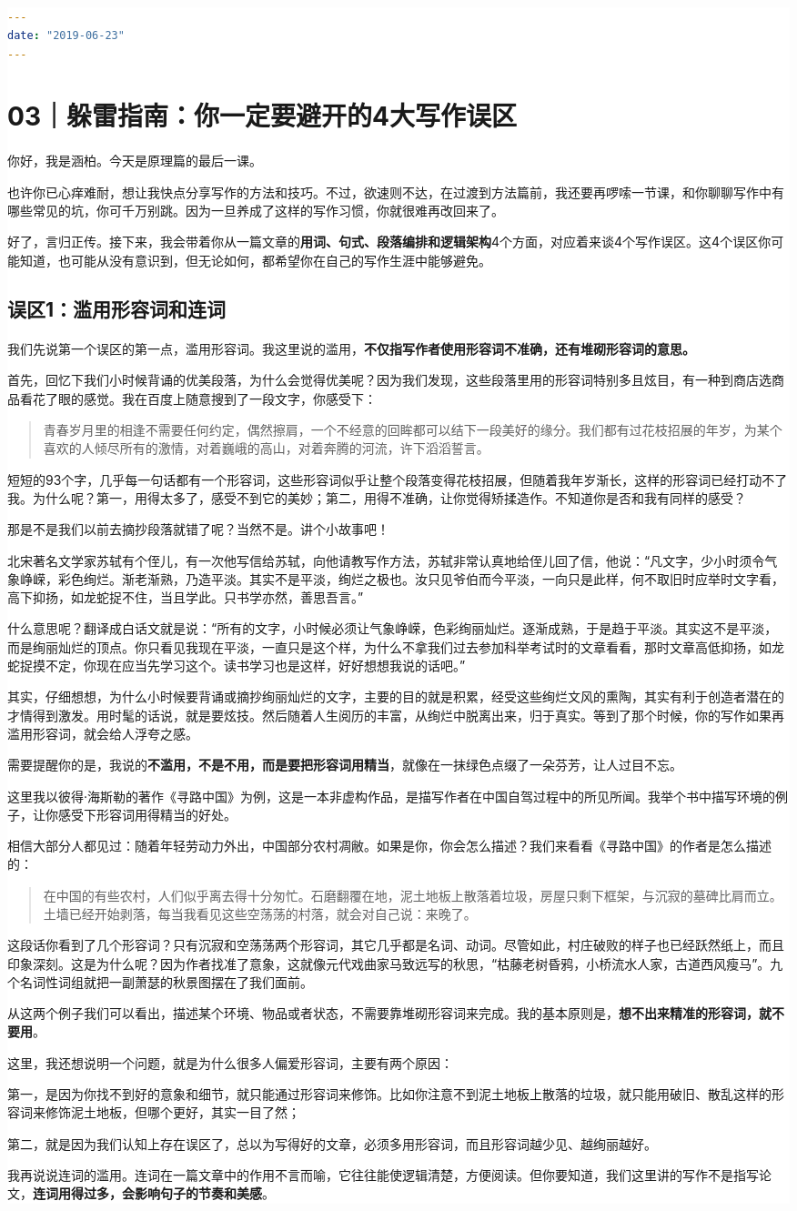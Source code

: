 ```yaml
---
date: "2019-06-23"
---  
```

      
# 03｜躲雷指南：你一定要避开的4大写作误区
你好，我是涵柏。今天是原理篇的最后一课。

也许你已心痒难耐，想让我快点分享写作的方法和技巧。不过，欲速则不达，在过渡到方法篇前，我还要再啰嗦一节课，和你聊聊写作中有哪些常见的坑，你可千万别跳。因为一旦养成了这样的写作习惯，你就很难再改回来了。

好了，言归正传。接下来，我会带着你从一篇文章的**用词、句式、段落编排和逻辑架构**4个方面，对应着来谈4个写作误区。这4个误区你可能知道，也可能从没有意识到，但无论如何，都希望你在自己的写作生涯中能够避免。

## 误区1：滥用形容词和连词

我们先说第一个误区的第一点，滥用形容词。我这里说的滥用，**不仅指写作者使用形容词不准确，还有堆砌形容词的意思。**

首先，回忆下我们小时候背诵的优美段落，为什么会觉得优美呢？因为我们发现，这些段落里用的形容词特别多且炫目，有一种到商店选商品看花了眼的感觉。我在百度上随意搜到了一段文字，你感受下：

> 青春岁月里的相逢不需要任何约定，偶然擦肩，一个不经意的回眸都可以结下一段美好的缘分。我们都有过花枝招展的年岁，为某个喜欢的人倾尽所有的激情，对着巍峨的高山，对着奔腾的河流，许下滔滔誓言。

短短的93个字，几乎每一句话都有一个形容词，这些形容词似乎让整个段落变得花枝招展，但随着我年岁渐长，这样的形容词已经打动不了我。为什么呢？第一，用得太多了，感受不到它的美妙；第二，用得不准确，让你觉得矫揉造作。不知道你是否和我有同样的感受？



那是不是我们以前去摘抄段落就错了呢？当然不是。讲个小故事吧！

北宋著名文学家苏轼有个侄儿，有一次他写信给苏轼，向他请教写作方法，苏轼非常认真地给侄儿回了信，他说：“凡文字，少小时须令气象峥嵘，彩色绚烂。渐老渐熟，乃造平淡。其实不是平淡，绚烂之极也。汝只见爷伯而今平淡，一向只是此样，何不取旧时应举时文字看，高下抑扬，如龙蛇捉不住，当且学此。只书学亦然，善思吾言。”

什么意思呢？翻译成白话文就是说：“所有的文字，小时候必须让气象峥嵘，色彩绚丽灿烂。逐渐成熟，于是趋于平淡。其实这不是平淡，而是绚丽灿烂的顶点。你只看见我现在平淡，一直只是这个样，为什么不拿我们过去参加科举考试时的文章看看，那时文章高低抑扬，如龙蛇捉摸不定，你现在应当先学习这个。读书学习也是这样，好好想想我说的话吧。”

其实，仔细想想，为什么小时候要背诵或摘抄绚丽灿烂的文字，主要的目的就是积累，经受这些绚烂文风的熏陶，其实有利于创造者潜在的才情得到激发。用时髦的话说，就是要炫技。然后随着人生阅历的丰富，从绚烂中脱离出来，归于真实。等到了那个时候，你的写作如果再滥用形容词，就会给人浮夸之感。

需要提醒你的是，我说的**不滥用，不是不用，而是要把形容词用精当**，就像在一抹绿色点缀了一朵芬芳，让人过目不忘。

这里我以彼得·海斯勒的著作《寻路中国》为例，这是一本非虚构作品，是描写作者在中国自驾过程中的所见所闻。我举个书中描写环境的例子，让你感受下形容词用得精当的好处。

相信大部分人都见过：随着年轻劳动力外出，中国部分农村凋敝。如果是你，你会怎么描述？我们来看看《寻路中国》的作者是怎么描述的：

> 在中国的有些农村，人们似乎离去得十分匆忙。石磨翻覆在地，泥土地板上散落着垃圾，房屋只剩下框架，与沉寂的墓碑比肩而立。土墙已经开始剥落，每当我看见这些空荡荡的村落，就会对自己说：来晚了。

这段话你看到了几个形容词？只有沉寂和空荡荡两个形容词，其它几乎都是名词、动词。尽管如此，村庄破败的样子也已经跃然纸上，而且印象深刻。这是为什么呢？因为作者找准了意象，这就像元代戏曲家马致远写的秋思，“枯藤老树昏鸦，小桥流水人家，古道西风瘦马”。九个名词性词组就把一副萧瑟的秋景图摆在了我们面前。

从这两个例子我们可以看出，描述某个环境、物品或者状态，不需要靠堆砌形容词来完成。我的基本原则是，**想不出来精准的形容词，就不要用**。

这里，我还想说明一个问题，就是为什么很多人偏爱形容词，主要有两个原因：

第一，是因为你找不到好的意象和细节，就只能通过形容词来修饰。比如你注意不到泥土地板上散落的垃圾，就只能用破旧、散乱这样的形容词来修饰泥土地板，但哪个更好，其实一目了然；

第二，就是因为我们认知上存在误区了，总以为写得好的文章，必须多用形容词，而且形容词越少见、越绚丽越好。

我再说说连词的滥用。连词在一篇文章中的作用不言而喻，它往往能使逻辑清楚，方便阅读。但你要知道，我们这里讲的写作不是指写论文，**连词用得过多，会影响句子的节奏和美感**。
